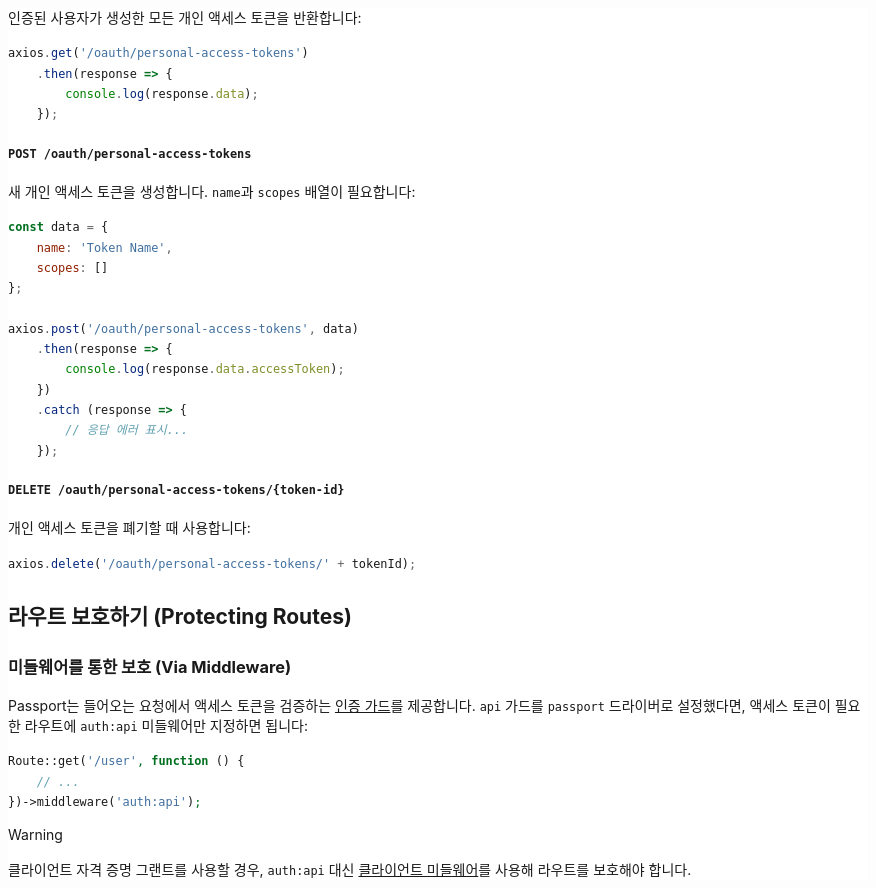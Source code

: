 인증된 사용자가 생성한 모든 개인 액세스 토큰을 반환합니다:

```js
axios.get('/oauth/personal-access-tokens')
    .then(response => {
        console.log(response.data);
    });
```

<a name="post-oauthpersonal-access-tokens"></a>
#### `POST /oauth/personal-access-tokens`

새 개인 액세스 토큰을 생성합니다. `name`과 `scopes` 배열이 필요합니다:

```js
const data = {
    name: 'Token Name',
    scopes: []
};

axios.post('/oauth/personal-access-tokens', data)
    .then(response => {
        console.log(response.data.accessToken);
    })
    .catch (response => {
        // 응답 에러 표시...
    });
```

<a name="delete-oauthpersonal-access-tokenstoken-id"></a>
#### `DELETE /oauth/personal-access-tokens/{token-id}`

개인 액세스 토큰을 폐기할 때 사용합니다:

```js
axios.delete('/oauth/personal-access-tokens/' + tokenId);
```

<a name="protecting-routes"></a>
## 라우트 보호하기 (Protecting Routes)

<a name="via-middleware"></a>
### 미들웨어를 통한 보호 (Via Middleware)

Passport는 들어오는 요청에서 액세스 토큰을 검증하는 [인증 가드](/docs/master/authentication#adding-custom-guards)를 제공합니다. `api` 가드를 `passport` 드라이버로 설정했다면, 액세스 토큰이 필요한 라우트에 `auth:api` 미들웨어만 지정하면 됩니다:

```php
Route::get('/user', function () {
    // ...
})->middleware('auth:api');
```

> [!WARNING]
> 클라이언트 자격 증명 그랜트를 사용할 경우, `auth:api` 대신 [클라이언트 미들웨어](#client-credentials-grant-tokens)를 사용해 라우트를 보호해야 합니다.
